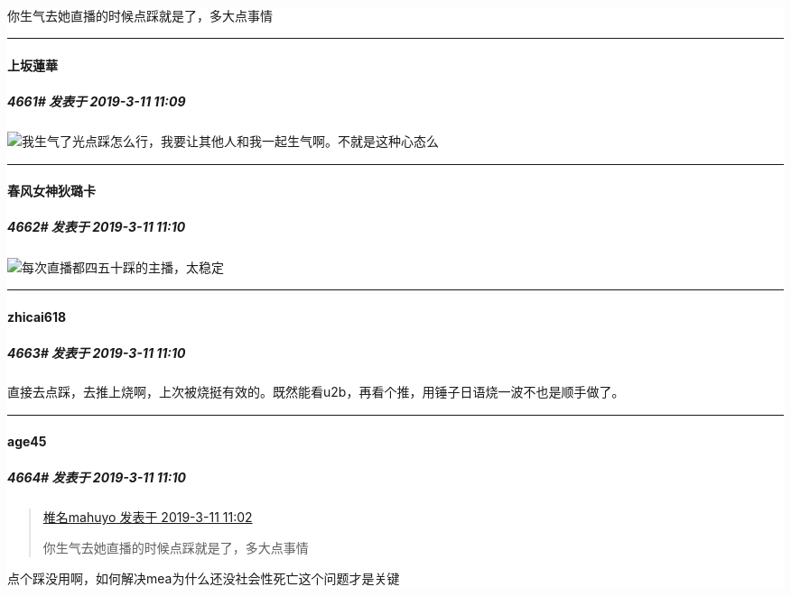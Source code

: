 
你生气去她直播的时候点踩就是了，多大点事情







-----

####  上坂蓮華  
##### 4661#       发表于 2019-3-11 11:09



<img src="https://static.saraba1st.com/image/smiley/face2017/049.png" referrerpolicy="no-referrer">我生气了光点踩怎么行，我要让其他人和我一起生气啊。不就是这种心态么







-----

####  春风女神狄璐卡  
##### 4662#       发表于 2019-3-11 11:10



<img src="https://static.saraba1st.com/image/smiley/face2017/125.png" referrerpolicy="no-referrer">每次直播都四五十踩的主播，太稳定







-----

####  zhicai618  
##### 4663#       发表于 2019-3-11 11:10




直接去点踩，去推上烧啊，上次被烧挺有效的。既然能看u2b，再看个推，用锤子日语烧一波不也是顺手做了。







-----

####  age45  
##### 4664#       发表于 2019-3-11 11:10



<blockquote><a href="httphttps://bbs.saraba1st.com/2b/forum.php?mod=redirect&amp;goto=findpost&amp;pid=42865356&amp;ptid=1808327" target="_blank">椎名mahuyo 发表于 2019-3-11 11:02</a>

你生气去她直播的时候点踩就是了，多大点事情</blockquote>
点个踩没用啊，如何解决mea为什么还没社会性死亡这个问题才是关键
